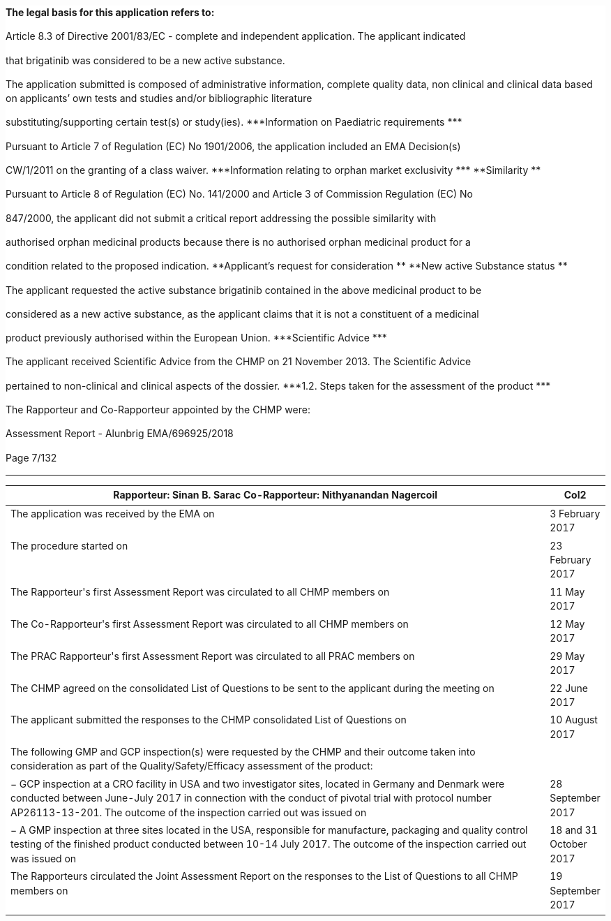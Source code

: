 **The legal basis for this application refers to:**

Article 8.3 of Directive 2001/83/EC - complete and independent application. The applicant indicated

that brigatinib was considered to be a new active substance.

The application submitted is composed of administrative information, complete quality data, non
clinical and clinical data based on applicants’ own tests and studies and/or bibliographic literature

substituting/supporting certain test(s) or study(ies). ***Information on Paediatric requirements ***

Pursuant to Article 7 of Regulation (EC) No 1901/2006, the application included an EMA Decision(s)

CW/1/2011 on the granting of a class waiver. ***Information relating to orphan market exclusivity *** **Similarity **

Pursuant to Article 8 of Regulation (EC) No. 141/2000 and Article 3 of Commission Regulation (EC) No

847/2000, the applicant did not submit a critical report addressing the possible similarity with

authorised orphan medicinal products because there is no authorised orphan medicinal product for a

condition related to the proposed indication. **Applicant’s request for consideration ** **New active Substance status **

The applicant requested the active substance brigatinib contained in the above medicinal product to be

considered as a new active substance, as the applicant claims that it is not a constituent of a medicinal

product previously authorised within the European Union. ***Scientific Advice ***

The applicant received Scientific Advice from the CHMP on 21 November 2013. The Scientific Advice

pertained to non-clinical and clinical aspects of the dossier. ***1.2. Steps taken for the assessment of the product ***

The Rapporteur and Co-Rapporteur appointed by the CHMP were:

Assessment Report - Alunbrig
EMA/696925/2018

Page 7/132


-----

|Rapporteur: Sinan B. Sarac Co-Rapporteur: Nithyanandan Nagercoil|Col2|
|---|---|
|The application was received by the EMA on|3 February 2017|
|The procedure started on|23 February 2017|
|The Rapporteur's first Assessment Report was circulated to all CHMP members on|11 May 2017|
|The Co-Rapporteur's first Assessment Report was circulated to all CHMP members on|12 May 2017|
|The PRAC Rapporteur's first Assessment Report was circulated to all PRAC members on|29 May 2017|
|The CHMP agreed on the consolidated List of Questions to be sent to the applicant during the meeting on|22 June 2017|
|The applicant submitted the responses to the CHMP consolidated List of Questions on|10 August 2017|
|The following GMP and GCP inspection(s) were requested by the CHMP and their outcome taken into consideration as part of the Quality/Safety/Efficacy assessment of the product:||
|− GCP inspection at a CRO facility in USA and two investigator sites, located in Germany and Denmark were conducted between June-July 2017 in connection with the conduct of pivotal trial with protocol number AP26113-13-201. The outcome of the inspection carried out was issued on|28 September 2017|
|− A GMP inspection at three sites located in the USA, responsible for manufacture, packaging and quality control testing of the finished product conducted between 10-14 July 2017. The outcome of the inspection carried out was issued on|18 and 31 October 2017|
|The Rapporteurs circulated the Joint Assessment Report on the responses to the List of Questions to all CHMP members on|19 September 2017|